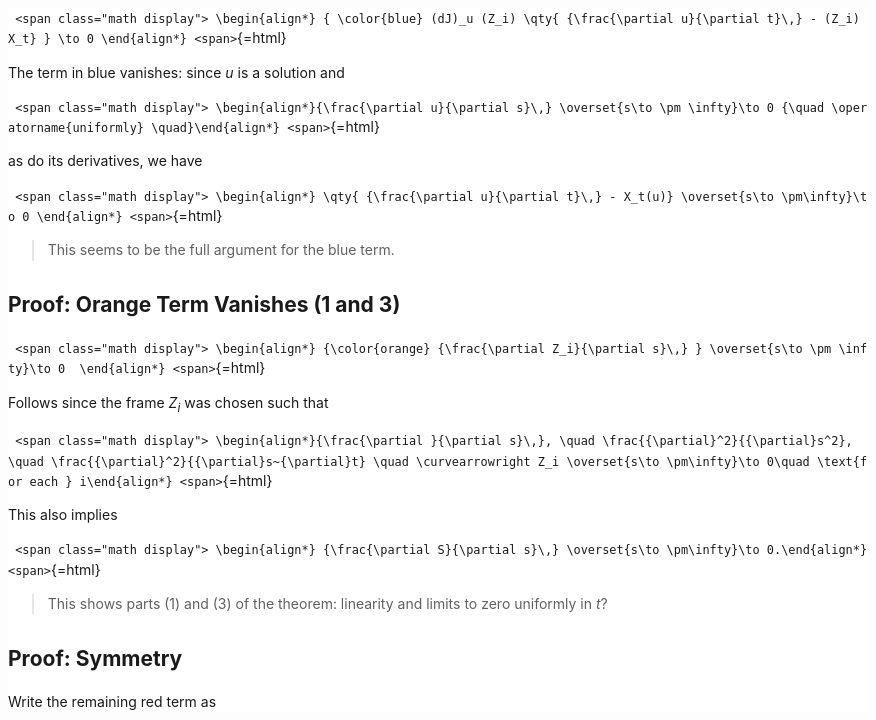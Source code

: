 `
<span class="math display">
\begin{align*}
{ \color{blue} (dJ)_u (Z_i) \qty{ {\frac{\partial u}{\partial t}\,} - (Z_i) X_t} } \to 0
\end{align*}
<span>`{=html}

The term in blue vanishes: since $u$ is a solution and

`
<span class="math display">
\begin{align*}{\frac{\partial u}{\partial s}\,} \overset{s\to \pm \infty}\to 0 {\quad \operatorname{uniformly} \quad}\end{align*}
<span>`{=html}

as do its derivatives, we have

`
<span class="math display">
\begin{align*} \qty{ {\frac{\partial u}{\partial t}\,} - X_t(u)} \overset{s\to \pm\infty}\to 0 \end{align*}
<span>`{=html}

> This seems to be the full argument for the blue term.

Proof: Orange Term Vanishes (1 and 3)
-------------------------------------

`
<span class="math display">
\begin{align*}
{\color{orange} {\frac{\partial Z_i}{\partial s}\,} } \overset{s\to \pm \infty}\to 0 
\end{align*}
<span>`{=html}

Follows since the frame $Z_i$ was chosen such that

`
<span class="math display">
\begin{align*}{\frac{\partial }{\partial s}\,}, \quad \frac{{\partial}^2}{{\partial}s^2}, \quad \frac{{\partial}^2}{{\partial}s~{\partial}t} \quad \curvearrowright Z_i \overset{s\to \pm\infty}\to 0\quad \text{for each } i\end{align*}
<span>`{=html}

This also implies

`
<span class="math display">
\begin{align*} {\frac{\partial S}{\partial s}\,} \overset{s\to \pm\infty}\to 0.\end{align*}
<span>`{=html}

> This shows parts (1) and (3) of the theorem: linearity and limits to zero uniformly in $t$?

Proof: Symmetry
---------------

Write the remaining red term as

